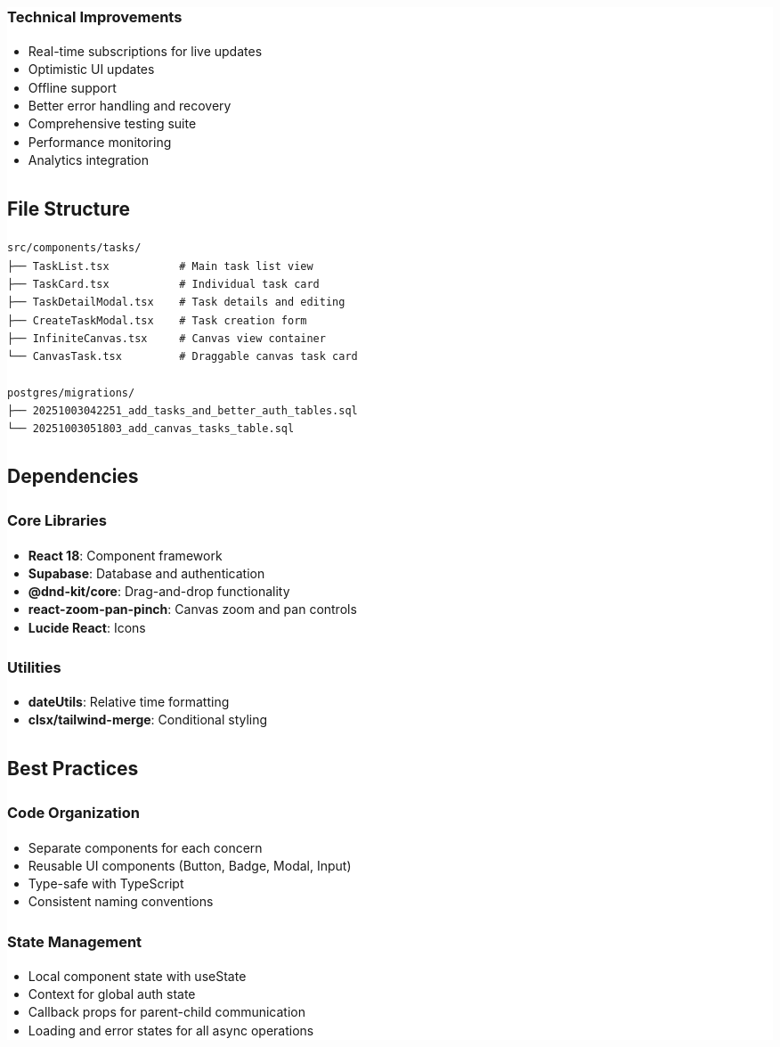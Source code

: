 ### Technical Improvements
- Real-time subscriptions for live updates
- Optimistic UI updates
- Offline support
- Better error handling and recovery
- Comprehensive testing suite
- Performance monitoring
- Analytics integration

## File Structure

```
src/components/tasks/
├── TaskList.tsx           # Main task list view
├── TaskCard.tsx           # Individual task card
├── TaskDetailModal.tsx    # Task details and editing
├── CreateTaskModal.tsx    # Task creation form
├── InfiniteCanvas.tsx     # Canvas view container
└── CanvasTask.tsx         # Draggable canvas task card

postgres/migrations/
├── 20251003042251_add_tasks_and_better_auth_tables.sql
└── 20251003051803_add_canvas_tasks_table.sql
```

## Dependencies

### Core Libraries
- **React 18**: Component framework
- **Supabase**: Database and authentication
- **@dnd-kit/core**: Drag-and-drop functionality
- **react-zoom-pan-pinch**: Canvas zoom and pan controls
- **Lucide React**: Icons

### Utilities
- **dateUtils**: Relative time formatting
- **clsx/tailwind-merge**: Conditional styling

## Best Practices

### Code Organization
- Separate components for each concern
- Reusable UI components (Button, Badge, Modal, Input)
- Type-safe with TypeScript
- Consistent naming conventions

### State Management
- Local component state with useState
- Context for global auth state
- Callback props for parent-child communication
- Loading and error states for all async operations
